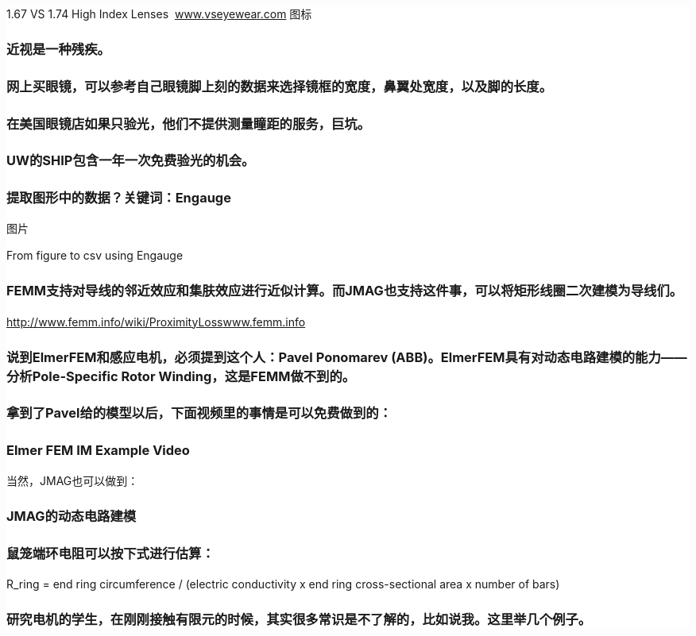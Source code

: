 ###
1.67 VS 1.74 High Index Lenses
​
www.vseyewear.com
图标

### 近视是一种残疾。

### 网上买眼镜，可以参考自己眼镜脚上刻的数据来选择镜框的宽度，鼻翼处宽度，以及脚的长度。

### 在美国眼镜店如果只验光，他们不提供测量瞳距的服务，巨坑。

### UW的SHIP包含一年一次免费验光的机会。

### 提取图形中的数据？关键词：Engauge

图片

From figure to csv using Engauge


### FEMM支持对导线的邻近效应和集肤效应进行近似计算。而JMAG也支持这件事，可以将矩形线圈二次建模为导线们。

http://www.femm.info/wiki/ProximityLoss
​
www.femm.info


### 说到ElmerFEM和感应电机，必须提到这个人：Pavel Ponomarev (ABB)。ElmerFEM具有对动态电路建模的能力——分析Pole-Specific Rotor Winding，这是FEMM做不到的。

### 拿到了Pavel给的模型以后，下面视频里的事情是可以免费做到的：






### Elmer FEM IM Example Video




当然，JMAG也可以做到：


### JMAG的动态电路建模


### 鼠笼端环电阻可以按下式进行估算：

R_ring = end ring circumference / (electric conductivity x end ring cross-sectional area x number of bars)



### 研究电机的学生，在刚刚接触有限元的时候，其实很多常识是不了解的，比如说我。这里举几个例子。
